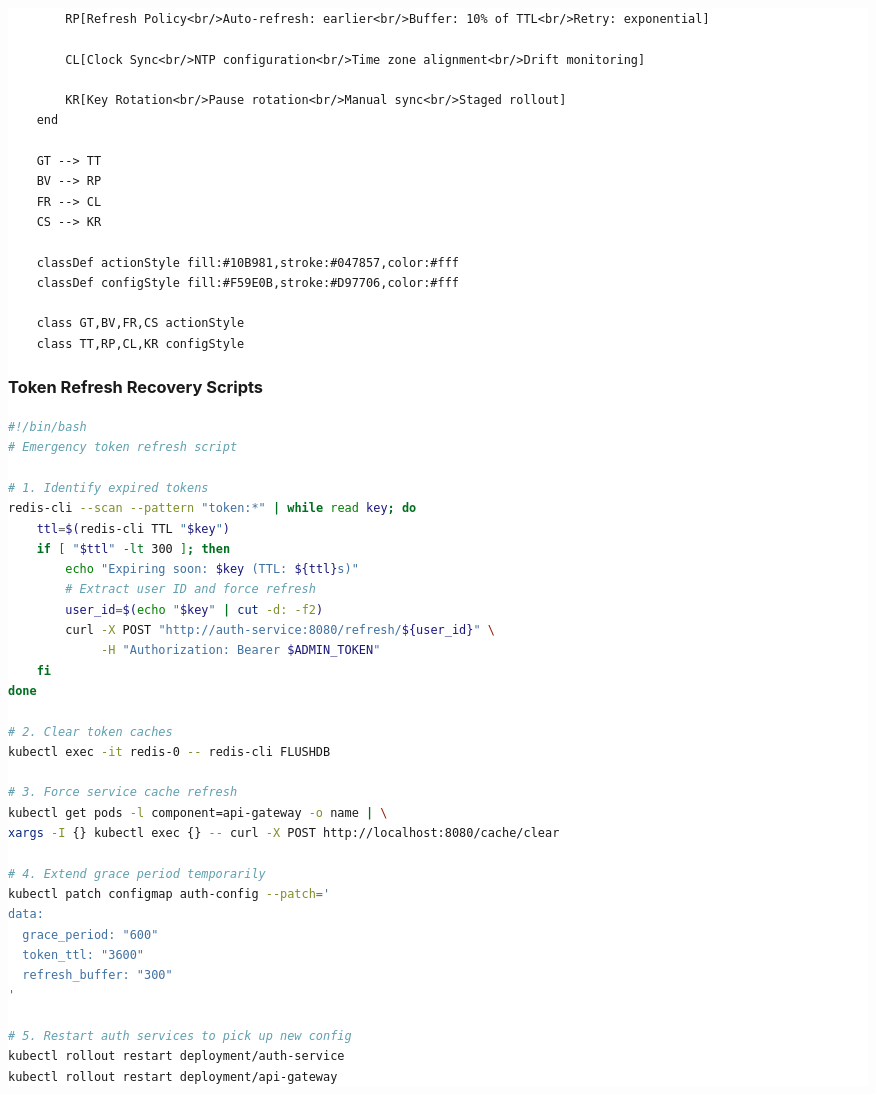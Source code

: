 ```mermaid
        RP[Refresh Policy<br/>Auto-refresh: earlier<br/>Buffer: 10% of TTL<br/>Retry: exponential]

        CL[Clock Sync<br/>NTP configuration<br/>Time zone alignment<br/>Drift monitoring]

        KR[Key Rotation<br/>Pause rotation<br/>Manual sync<br/>Staged rollout]
    end

    GT --> TT
    BV --> RP
    FR --> CL
    CS --> KR

    classDef actionStyle fill:#10B981,stroke:#047857,color:#fff
    classDef configStyle fill:#F59E0B,stroke:#D97706,color:#fff

    class GT,BV,FR,CS actionStyle
    class TT,RP,CL,KR configStyle
```

### Token Refresh Recovery Scripts

```bash
#!/bin/bash
# Emergency token refresh script

# 1. Identify expired tokens
redis-cli --scan --pattern "token:*" | while read key; do
    ttl=$(redis-cli TTL "$key")
    if [ "$ttl" -lt 300 ]; then
        echo "Expiring soon: $key (TTL: ${ttl}s)"
        # Extract user ID and force refresh
        user_id=$(echo "$key" | cut -d: -f2)
        curl -X POST "http://auth-service:8080/refresh/${user_id}" \
             -H "Authorization: Bearer $ADMIN_TOKEN"
    fi
done

# 2. Clear token caches
kubectl exec -it redis-0 -- redis-cli FLUSHDB

# 3. Force service cache refresh
kubectl get pods -l component=api-gateway -o name | \
xargs -I {} kubectl exec {} -- curl -X POST http://localhost:8080/cache/clear

# 4. Extend grace period temporarily
kubectl patch configmap auth-config --patch='
data:
  grace_period: "600"
  token_ttl: "3600"
  refresh_buffer: "300"
'

# 5. Restart auth services to pick up new config
kubectl rollout restart deployment/auth-service
kubectl rollout restart deployment/api-gateway
```
